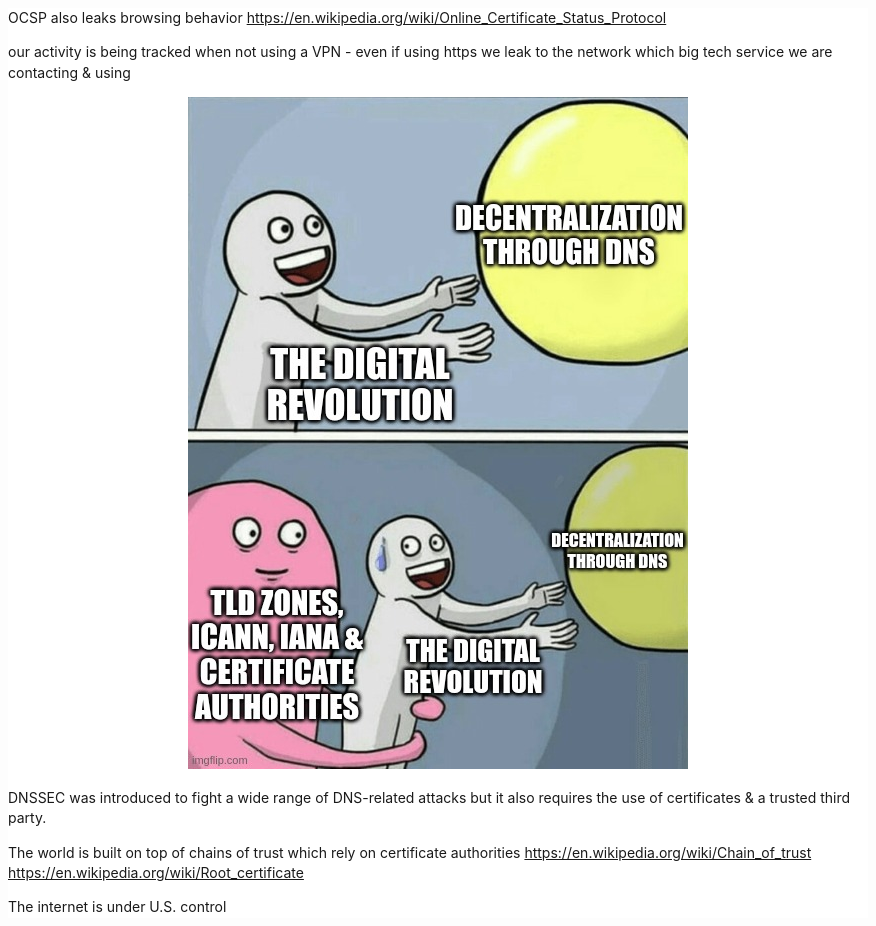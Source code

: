 OCSP also leaks browsing behavior
https://en.wikipedia.org/wiki/Online_Certificate_Status_Protocol


our activity is being tracked when not using a VPN - even if using https we leak to the network which big tech service we are contacting & using

<div style="text-align: center;">
    <img src="images/meme_root_zones_certificate_authorities.jpg">
</div>



DNSSEC was introduced to fight a wide range of DNS-related attacks but it also requires the use of certificates & a trusted third party.

The world is built on top of chains of trust which rely on certificate authorities
https://en.wikipedia.org/wiki/Chain_of_trust
https://en.wikipedia.org/wiki/Root_certificate

The internet is under U.S. control

